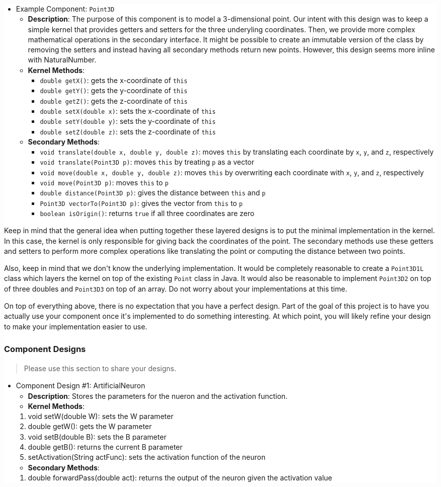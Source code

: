 - Example Component: `Point3D`
  - **Description**: The purpose of this component is to model a 3-dimensional point.
    Our intent with this design was to keep a simple kernel that provides getters and
    setters for the three underyling coordinates. Then, we provide more complex
    mathematical operations in the secondary interface. It might be possible to
    create an immutable version of the class by removing the setters and instead
    having all secondary methods return new points. However, this design seems more
    inline with NaturalNumber.
  - **Kernel Methods**:
    - `double getX()`: gets the x-coordinate of `this`
    - `double getY()`: gets the y-coordinate of `this`
    - `double getZ()`: gets the z-coordinate of `this`
    - `double setX(double x)`: sets the x-coordinate of `this`
    - `double setY(double y)`: sets the y-coordinate of `this`
    - `double setZ(double z)`: sets the z-coordinate of `this`
  - **Secondary Methods**:
    - `void translate(double x, double y, double z)`: moves `this` by translating
      each coordinate by `x`, `y`, and `z`, respectively
    - `void translate(Point3D p)`: moves `this` by treating `p` as a vector
    - `void move(double x, double y, double z)`: moves `this` by overwriting each
      coordinate with `x`, `y`, and `z`, respectively
    - `void move(Point3D p)`: moves `this` to `p`
    - `double distance(Point3D p)`: gives the distance between `this` and `p`
    - `Point3D vectorTo(Point3D p)`: gives the vector from `this` to `p`
    - `boolean isOrigin()`: returns `true` if all three coordinates are zero

Keep in mind that the general idea when putting together these layered designs
is to put the minimal implementation in the kernel. In this case, the kernel is
only responsible for giving back the coordinates of the point. The secondary
methods use these getters and setters to perform more complex operations like
translating the point or computing the distance between two points.

Also, keep in mind that we don't know the underlying implementation. It would be
completely reasonable to create a `Point3D1L` class which layers the kernel on
top of the existing `Point` class in Java. It would also be reasonable to
implement `Point3D2` on top of three doubles and `Point3D3` on top of an array.
Do not worry about your implementations at this time.

On top of everything above, there is no expectation that you have a perfect
design. Part of the goal of this project is to have you actually use your
component once it's implemented to do something interesting. At which point, you
will likely refine your design to make your implementation easier to use.

### Component Designs

> Please use this section to share your designs.


- Component Design #1: ArtificialNeuron
  - **Description**:
  Stores the parameters for the nueron and the activation function.
  - **Kernel Methods**:
  1) void setW(double W): sets the W parameter
  2) double getW(): gets the W parameter
  3) void setB(double B): sets the B parameter
  4) double getB(): returns the current B parameter
  5) setActivation(String actFunc): sets the activation function of the neuron
  - **Secondary Methods**:
  1) double forwardPass(double act): returns the output of the neuron given the activation value
